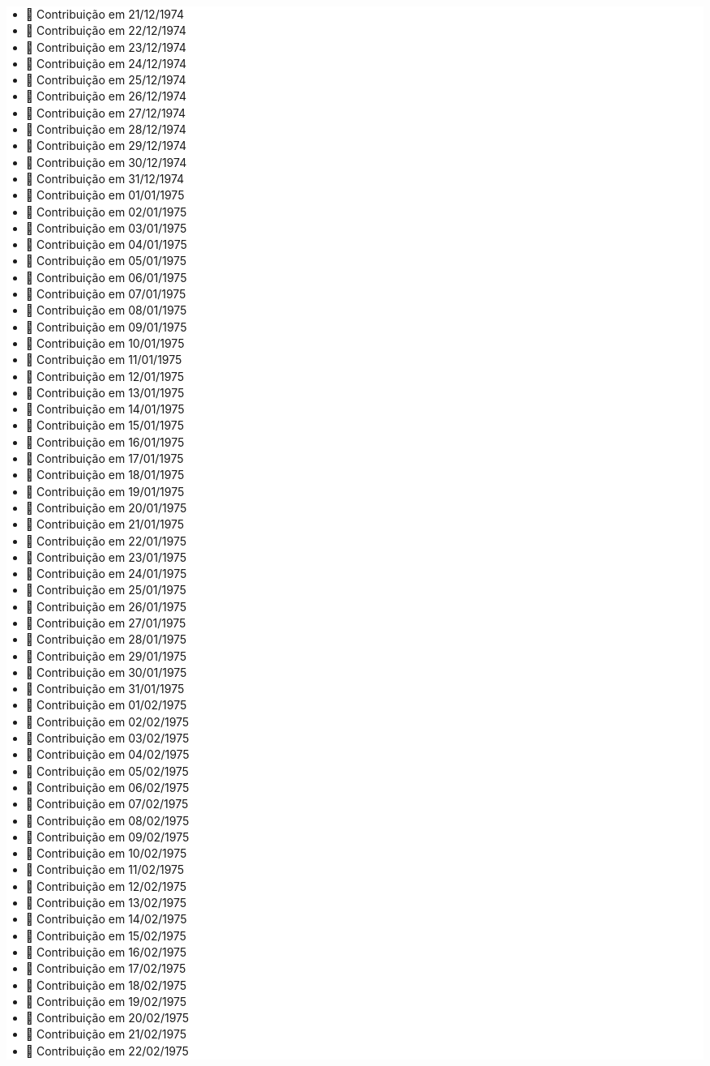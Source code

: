 - 📅 Contribuição em 21/12/1974
- 📅 Contribuição em 22/12/1974
- 📅 Contribuição em 23/12/1974
- 📅 Contribuição em 24/12/1974
- 📅 Contribuição em 25/12/1974
- 📅 Contribuição em 26/12/1974
- 📅 Contribuição em 27/12/1974
- 📅 Contribuição em 28/12/1974
- 📅 Contribuição em 29/12/1974
- 📅 Contribuição em 30/12/1974
- 📅 Contribuição em 31/12/1974
- 📅 Contribuição em 01/01/1975
- 📅 Contribuição em 02/01/1975
- 📅 Contribuição em 03/01/1975
- 📅 Contribuição em 04/01/1975
- 📅 Contribuição em 05/01/1975
- 📅 Contribuição em 06/01/1975
- 📅 Contribuição em 07/01/1975
- 📅 Contribuição em 08/01/1975
- 📅 Contribuição em 09/01/1975
- 📅 Contribuição em 10/01/1975
- 📅 Contribuição em 11/01/1975
- 📅 Contribuição em 12/01/1975
- 📅 Contribuição em 13/01/1975
- 📅 Contribuição em 14/01/1975
- 📅 Contribuição em 15/01/1975
- 📅 Contribuição em 16/01/1975
- 📅 Contribuição em 17/01/1975
- 📅 Contribuição em 18/01/1975
- 📅 Contribuição em 19/01/1975
- 📅 Contribuição em 20/01/1975
- 📅 Contribuição em 21/01/1975
- 📅 Contribuição em 22/01/1975
- 📅 Contribuição em 23/01/1975
- 📅 Contribuição em 24/01/1975
- 📅 Contribuição em 25/01/1975
- 📅 Contribuição em 26/01/1975
- 📅 Contribuição em 27/01/1975
- 📅 Contribuição em 28/01/1975
- 📅 Contribuição em 29/01/1975
- 📅 Contribuição em 30/01/1975
- 📅 Contribuição em 31/01/1975
- 📅 Contribuição em 01/02/1975
- 📅 Contribuição em 02/02/1975
- 📅 Contribuição em 03/02/1975
- 📅 Contribuição em 04/02/1975
- 📅 Contribuição em 05/02/1975
- 📅 Contribuição em 06/02/1975
- 📅 Contribuição em 07/02/1975
- 📅 Contribuição em 08/02/1975
- 📅 Contribuição em 09/02/1975
- 📅 Contribuição em 10/02/1975
- 📅 Contribuição em 11/02/1975
- 📅 Contribuição em 12/02/1975
- 📅 Contribuição em 13/02/1975
- 📅 Contribuição em 14/02/1975
- 📅 Contribuição em 15/02/1975
- 📅 Contribuição em 16/02/1975
- 📅 Contribuição em 17/02/1975
- 📅 Contribuição em 18/02/1975
- 📅 Contribuição em 19/02/1975
- 📅 Contribuição em 20/02/1975
- 📅 Contribuição em 21/02/1975
- 📅 Contribuição em 22/02/1975